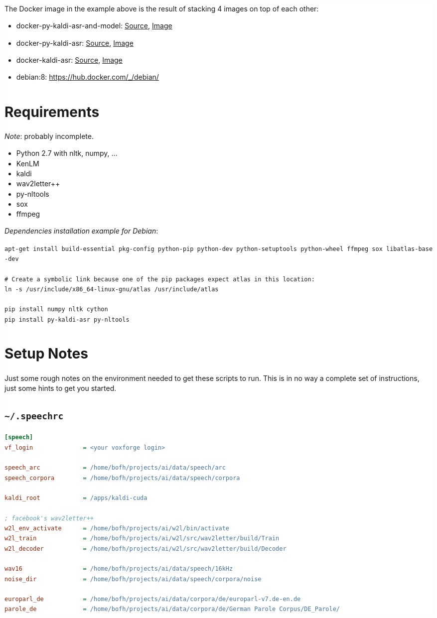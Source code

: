 The Docker image in the example above is the result of stacking 4 images on top
of each other:

- docker-py-kaldi-asr-and-model: [Source](https://github.com/mpuels/docker-py-kaldi-asr-and-model), [Image](https://quay.io/repository/mpuels/docker-py-kaldi-asr-and-model)

- docker-py-kaldi-asr: [Source](https://github.com/mpuels/docker-py-kaldi-asr), [Image](https://quay.io/repository/mpuels/docker-py-kaldi-asr)

- docker-kaldi-asr: [Source](https://github.com/mpuels/docker-kaldi-asr), [Image](https://quay.io/repository/mpuels/docker-kaldi-asr)

- debian:8: https://hub.docker.com/_/debian/


Requirements
============

*Note*: probably incomplete.

* Python 2.7 with nltk, numpy, ...
* KenLM
* kaldi
* wav2letter++
* py-nltools
* sox
* ffmpeg

*Dependencies installation example for Debian*: 

    apt-get install build-essential pkg-config python-pip python-dev python-setuptools python-wheel ffmpeg sox libatlas-base-dev
    
    # Create a symbolic link because one of the pip packages expect atlas in this location: 
    ln -s /usr/include/x86_64-linux-gnu/atlas /usr/include/atlas
    
    pip install numpy nltk cython
    pip install py-kaldi-asr py-nltools

Setup Notes
===========

Just some rough notes on the environment needed to get these scripts to run. This is in no way a complete set of
instructions, just some hints to get you started.

`~/.speechrc`
-------------

```ini
[speech]
vf_login              = <your voxforge login>

speech_arc            = /home/bofh/projects/ai/data/speech/arc
speech_corpora        = /home/bofh/projects/ai/data/speech/corpora

kaldi_root            = /apps/kaldi-cuda

; facebook's wav2letter++
w2l_env_activate      = /home/bofh/projects/ai/w2l/bin/activate
w2l_train             = /home/bofh/projects/ai/w2l/src/wav2letter/build/Train
w2l_decoder           = /home/bofh/projects/ai/w2l/src/wav2letter/build/Decoder

wav16                 = /home/bofh/projects/ai/data/speech/16kHz
noise_dir             = /home/bofh/projects/ai/data/speech/corpora/noise

europarl_de           = /home/bofh/projects/ai/data/corpora/de/europarl-v7.de-en.de
parole_de             = /home/bofh/projects/ai/data/corpora/de/German Parole Corpus/DE_Parole/
```